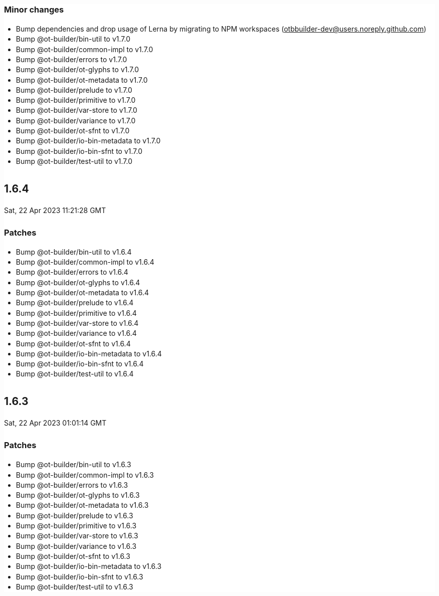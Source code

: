### Minor changes

- Bump dependencies and drop usage of Lerna by migrating to NPM workspaces (otbbuilder-dev@users.noreply.github.com)
- Bump @ot-builder/bin-util to v1.7.0
- Bump @ot-builder/common-impl to v1.7.0
- Bump @ot-builder/errors to v1.7.0
- Bump @ot-builder/ot-glyphs to v1.7.0
- Bump @ot-builder/ot-metadata to v1.7.0
- Bump @ot-builder/prelude to v1.7.0
- Bump @ot-builder/primitive to v1.7.0
- Bump @ot-builder/var-store to v1.7.0
- Bump @ot-builder/variance to v1.7.0
- Bump @ot-builder/ot-sfnt to v1.7.0
- Bump @ot-builder/io-bin-metadata to v1.7.0
- Bump @ot-builder/io-bin-sfnt to v1.7.0
- Bump @ot-builder/test-util to v1.7.0

## 1.6.4

Sat, 22 Apr 2023 11:21:28 GMT

### Patches

- Bump @ot-builder/bin-util to v1.6.4
- Bump @ot-builder/common-impl to v1.6.4
- Bump @ot-builder/errors to v1.6.4
- Bump @ot-builder/ot-glyphs to v1.6.4
- Bump @ot-builder/ot-metadata to v1.6.4
- Bump @ot-builder/prelude to v1.6.4
- Bump @ot-builder/primitive to v1.6.4
- Bump @ot-builder/var-store to v1.6.4
- Bump @ot-builder/variance to v1.6.4
- Bump @ot-builder/ot-sfnt to v1.6.4
- Bump @ot-builder/io-bin-metadata to v1.6.4
- Bump @ot-builder/io-bin-sfnt to v1.6.4
- Bump @ot-builder/test-util to v1.6.4

## 1.6.3

Sat, 22 Apr 2023 01:01:14 GMT

### Patches

- Bump @ot-builder/bin-util to v1.6.3
- Bump @ot-builder/common-impl to v1.6.3
- Bump @ot-builder/errors to v1.6.3
- Bump @ot-builder/ot-glyphs to v1.6.3
- Bump @ot-builder/ot-metadata to v1.6.3
- Bump @ot-builder/prelude to v1.6.3
- Bump @ot-builder/primitive to v1.6.3
- Bump @ot-builder/var-store to v1.6.3
- Bump @ot-builder/variance to v1.6.3
- Bump @ot-builder/ot-sfnt to v1.6.3
- Bump @ot-builder/io-bin-metadata to v1.6.3
- Bump @ot-builder/io-bin-sfnt to v1.6.3
- Bump @ot-builder/test-util to v1.6.3
